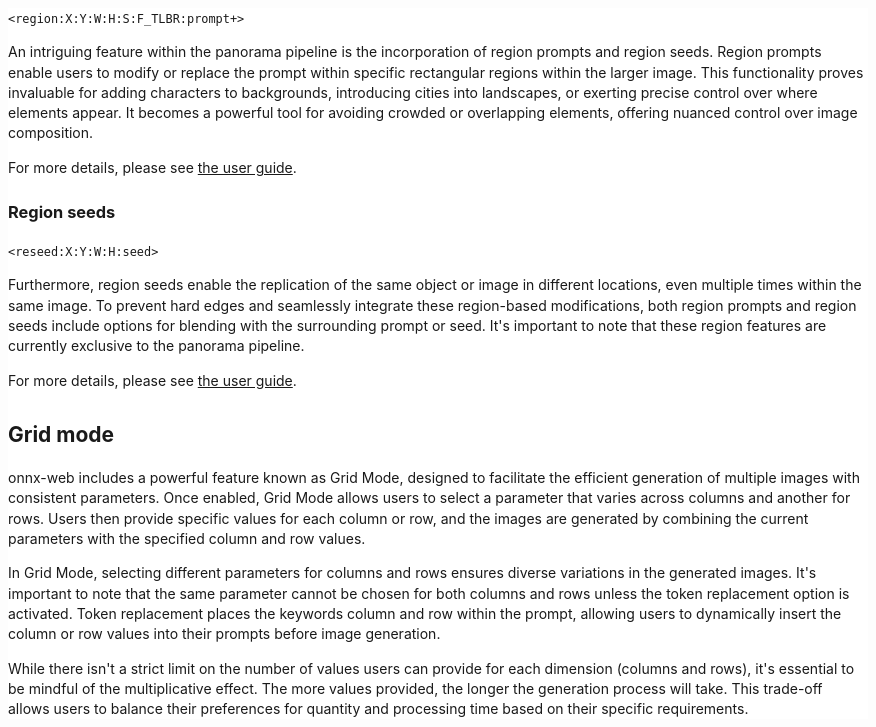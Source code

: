 `<region:X:Y:W:H:S:F_TLBR:prompt+>`

An intriguing feature within the panorama pipeline is the incorporation of region prompts and region seeds. Region
prompts enable users to modify or replace the prompt within specific rectangular regions within the larger image. This
functionality proves invaluable for adding characters to backgrounds, introducing cities into landscapes, or exerting
precise control over where elements appear. It becomes a powerful tool for avoiding crowded or overlapping elements,
offering nuanced control over image composition.

For more details, please see [the user guide](./user-guide.md#region-tokens).

### Region seeds

`<reseed:X:Y:W:H:seed>`

Furthermore, region seeds enable the replication of the same object or image in different locations, even multiple
times within the same image. To prevent hard edges and seamlessly integrate these region-based modifications, both
region prompts and region seeds include options for blending with the surrounding prompt or seed. It's important to
note that these region features are currently exclusive to the panorama pipeline.

For more details, please see [the user guide](./user-guide.md#reseed-tokens-region-seeds).

## Grid mode

onnx-web includes a powerful feature known as Grid Mode, designed to facilitate the efficient generation of multiple
images with consistent parameters. Once enabled, Grid Mode allows users to select a parameter that varies across
columns and another for rows. Users then provide specific values for each column or row, and the images are generated
by combining the current parameters with the specified column and row values.

In Grid Mode, selecting different parameters for columns and rows ensures diverse variations in the generated images.
It's important to note that the same parameter cannot be chosen for both columns and rows unless the token replacement
option is activated. Token replacement places the keywords column and row within the prompt, allowing users to
dynamically insert the column or row values into their prompts before image generation.

While there isn't a strict limit on the number of values users can provide for each dimension (columns and rows), it's
essential to be mindful of the multiplicative effect. The more values provided, the longer the generation process will
take. This trade-off allows users to balance their preferences for quantity and processing time based on their
specific requirements.
